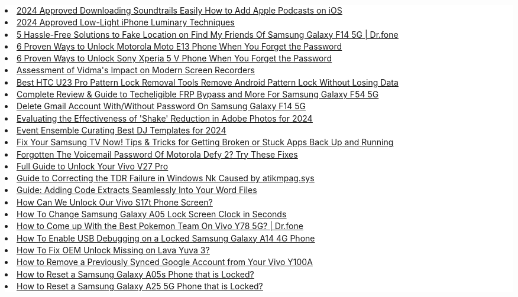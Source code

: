 <li><a href="https://fox-links.techidaily.com/2024-approved-downloading-soundtrails-easily-how-to-add-apple-podcasts-on-ios/"><u>2024 Approved  Downloading Soundtrails Easily  How to Add Apple Podcasts on iOS</u></a></li>
<li><a href="https://extra-guidance.techidaily.com/2024-approved-low-light-iphone-luminary-techniques/"><u>2024 Approved  Low-Light iPhone Luminary Techniques</u></a></li>
<li><a href="https://location-fake.techidaily.com/5-hassle-free-solutions-to-fake-location-on-find-my-friends-of-samsung-galaxy-f14-5g-drfone-by-drfone-virtual-android/"><u>5 Hassle-Free Solutions to Fake Location on Find My Friends Of Samsung Galaxy F14 5G | Dr.fone</u></a></li>
<li><a href="https://android-unlock.techidaily.com/6-proven-ways-to-unlock-motorola-moto-e13-phone-when-you-forget-the-password-by-drfone-android/"><u>6 Proven Ways to Unlock Motorola Moto E13 Phone When You Forget the Password</u></a></li>
<li><a href="https://android-unlock.techidaily.com/6-proven-ways-to-unlock-sony-xperia-5-v-phone-when-you-forget-the-password-by-drfone-android/"><u>6 Proven Ways to Unlock Sony Xperia 5 V Phone When You Forget the Password</u></a></li>
<li><a href="https://screen-sharing-recording.techidaily.com/assessment-of-vidmas-impact-on-modern-screen-recorders/"><u>Assessment of Vidma's Impact on Modern Screen Recorders</u></a></li>
<li><a href="https://android-unlock.techidaily.com/best-htc-u23-pro-pattern-lock-removal-tools-remove-android-pattern-lock-without-losing-data-by-drfone-android/"><u>Best HTC U23 Pro Pattern Lock Removal Tools Remove Android Pattern Lock Without Losing Data</u></a></li>
<li><a href="https://android-unlock.techidaily.com/complete-review-and-guide-to-techeligible-frp-bypass-and-more-for-samsung-galaxy-f54-5g-by-drfone-android/"><u>Complete Review & Guide to Techeligible FRP Bypass and More For Samsung Galaxy F54 5G</u></a></li>
<li><a href="https://android-unlock.techidaily.com/delete-gmail-account-withwithout-password-on-samsung-galaxy-f14-5g-by-drfone-android/"><u>Delete Gmail Account With/Without Password On Samsung Galaxy F14 5G</u></a></li>
<li><a href="https://some-knowledge.techidaily.com/evaluating-the-effectiveness-of-shake-reduction-in-adobe-photos-for-2024/"><u>Evaluating the Effectiveness of 'Shake' Reduction in Adobe Photos for 2024</u></a></li>
<li><a href="https://youtube-videos.techidaily.com/event-ensemble-curating-best-dj-templates-for-2024/"><u>Event Ensemble  Curating Best DJ Templates for 2024</u></a></li>
<li><a href="https://tech-renaissance.techidaily.com/fix-your-samsung-tv-now-tips-and-tricks-for-getting-broken-or-stuck-apps-back-up-and-running/"><u>Fix Your Samsung TV Now! Tips & Tricks for Getting Broken or Stuck Apps Back Up and Running</u></a></li>
<li><a href="https://android-unlock.techidaily.com/forgotten-the-voicemail-password-of-motorola-defy-2-try-these-fixes-by-drfone-android/"><u>Forgotten The Voicemail Password Of Motorola Defy 2? Try These Fixes</u></a></li>
<li><a href="https://android-unlock.techidaily.com/full-guide-to-unlock-your-vivo-v27-pro-by-drfone-android/"><u>Full Guide to Unlock Your Vivo V27 Pro</u></a></li>
<li><a href="https://blue-screen-error.techidaily.com/guide-to-correcting-the-tdr-failure-in-windows-nk-caused-by-atikmpagsys/"><u>Guide to Correcting the TDR Failure in Windows Nk Caused by atikmpag.sys</u></a></li>
<li><a href="https://techtrends.techidaily.com/guide-adding-code-extracts-seamlessly-into-your-word-files/"><u>Guide: Adding Code Extracts Seamlessly Into Your Word Files</u></a></li>
<li><a href="https://android-unlock.techidaily.com/how-can-we-unlock-our-vivo-s17t-phone-screen-by-drfone-android/"><u>How Can We Unlock Our Vivo S17t Phone Screen?</u></a></li>
<li><a href="https://android-unlock.techidaily.com/how-to-change-samsung-galaxy-a05-lock-screen-clock-in-seconds-by-drfone-android/"><u>How To Change Samsung Galaxy A05 Lock Screen Clock in Seconds</u></a></li>
<li><a href="https://change-location.techidaily.com/how-to-come-up-with-the-best-pokemon-team-on-vivo-y78-5g-drfone-by-drfone-virtual-android/"><u>How to Come up With the Best Pokemon Team On Vivo Y78 5G? | Dr.fone</u></a></li>
<li><a href="https://android-unlock.techidaily.com/how-to-enable-usb-debugging-on-a-locked-samsung-galaxy-a14-4g-phone-by-drfone-android/"><u>How To Enable USB Debugging on a Locked Samsung Galaxy A14 4G Phone</u></a></li>
<li><a href="https://android-unlock.techidaily.com/how-to-fix-oem-unlock-missing-on-lava-yuva-3-by-drfone-android/"><u>How To Fix OEM Unlock Missing on Lava Yuva 3?</u></a></li>
<li><a href="https://android-unlock.techidaily.com/how-to-remove-a-previously-synced-google-account-from-your-vivo-y100a-by-drfone-android/"><u>How to Remove a Previously Synced Google Account from Your Vivo Y100A</u></a></li>
<li><a href="https://android-unlock.techidaily.com/how-to-reset-a-samsung-galaxy-a05s-phone-that-is-locked-by-drfone-android/"><u>How to Reset a Samsung Galaxy A05s Phone that is Locked?</u></a></li>
<li><a href="https://android-unlock.techidaily.com/how-to-reset-a-samsung-galaxy-a25-5g-phone-that-is-locked-by-drfone-android/"><u>How to Reset a Samsung Galaxy A25 5G Phone that is Locked?</u></a></li>